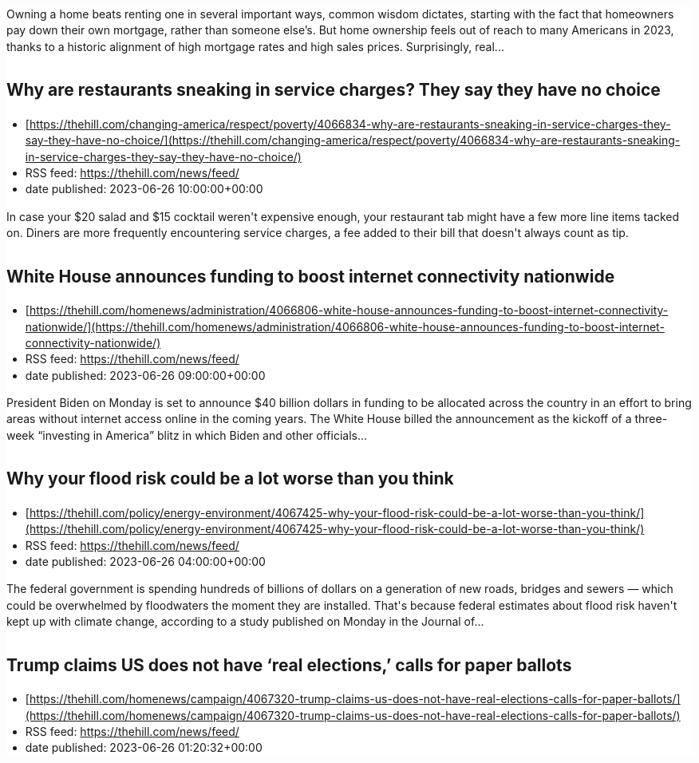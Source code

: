 Owning a home beats renting one in several important ways, common wisdom dictates, starting with the fact that homeowners pay down their own mortgage, rather than someone else’s.  But home ownership feels out of reach to many Americans in 2023, thanks to a historic alignment of high mortgage rates and high sales prices.   Surprisingly, real...

## Why are restaurants sneaking in service charges? They say they have no choice
 - [https://thehill.com/changing-america/respect/poverty/4066834-why-are-restaurants-sneaking-in-service-charges-they-say-they-have-no-choice/](https://thehill.com/changing-america/respect/poverty/4066834-why-are-restaurants-sneaking-in-service-charges-they-say-they-have-no-choice/)
 - RSS feed: https://thehill.com/news/feed/
 - date published: 2023-06-26 10:00:00+00:00

In case your $20 salad and $15 cocktail weren't expensive enough, your restaurant tab might have a few more line items tacked on. Diners are more frequently encountering service charges, a fee added to their bill that doesn't always count as tip.

## White House announces funding to boost internet connectivity nationwide
 - [https://thehill.com/homenews/administration/4066806-white-house-announces-funding-to-boost-internet-connectivity-nationwide/](https://thehill.com/homenews/administration/4066806-white-house-announces-funding-to-boost-internet-connectivity-nationwide/)
 - RSS feed: https://thehill.com/news/feed/
 - date published: 2023-06-26 09:00:00+00:00

President Biden on Monday is set to announce $40 billion dollars in funding to be allocated across the country in an effort to bring areas without internet access online in the coming years. The White House billed the announcement as the kickoff of a three-week “investing in America” blitz in which Biden and other officials...

## Why your flood risk could be a lot worse than you think
 - [https://thehill.com/policy/energy-environment/4067425-why-your-flood-risk-could-be-a-lot-worse-than-you-think/](https://thehill.com/policy/energy-environment/4067425-why-your-flood-risk-could-be-a-lot-worse-than-you-think/)
 - RSS feed: https://thehill.com/news/feed/
 - date published: 2023-06-26 04:00:00+00:00

The federal government is spending hundreds of billions of dollars on a generation of new roads, bridges and sewers — which could be overwhelmed by floodwaters the moment they are installed. That's because federal estimates about flood risk haven't kept up with climate change, according to a study published on Monday in the Journal of...

## Trump claims US does not have ‘real elections,’ calls for paper ballots
 - [https://thehill.com/homenews/campaign/4067320-trump-claims-us-does-not-have-real-elections-calls-for-paper-ballots/](https://thehill.com/homenews/campaign/4067320-trump-claims-us-does-not-have-real-elections-calls-for-paper-ballots/)
 - RSS feed: https://thehill.com/news/feed/
 - date published: 2023-06-26 01:20:32+00:00
